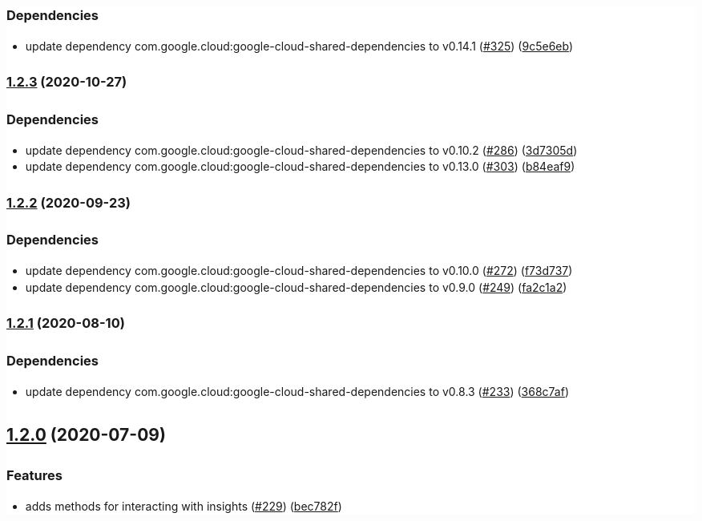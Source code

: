 
### Dependencies

* update dependency com.google.cloud:google-cloud-shared-dependencies to v0.14.1 ([#325](https://www.github.com/googleapis/java-recommender/issues/325)) ([9c5e6eb](https://www.github.com/googleapis/java-recommender/commit/9c5e6eb79afecbd674196ab3273b42c4b45ff148))

### [1.2.3](https://www.github.com/googleapis/java-recommender/compare/v1.2.2...v1.2.3) (2020-10-27)


### Dependencies

* update dependency com.google.cloud:google-cloud-shared-dependencies to v0.10.2 ([#286](https://www.github.com/googleapis/java-recommender/issues/286)) ([3d7305d](https://www.github.com/googleapis/java-recommender/commit/3d7305d2544731fae06ba40b116d729601668388))
* update dependency com.google.cloud:google-cloud-shared-dependencies to v0.13.0 ([#303](https://www.github.com/googleapis/java-recommender/issues/303)) ([b84eaf9](https://www.github.com/googleapis/java-recommender/commit/b84eaf9ffa7af993774b631149d5ac3156e0d0fb))

### [1.2.2](https://www.github.com/googleapis/java-recommender/compare/v1.2.1...v1.2.2) (2020-09-23)


### Dependencies

* update dependency com.google.cloud:google-cloud-shared-dependencies to v0.10.0 ([#272](https://www.github.com/googleapis/java-recommender/issues/272)) ([f73d737](https://www.github.com/googleapis/java-recommender/commit/f73d737749f55c080fbad51740e0d85e118b597b))
* update dependency com.google.cloud:google-cloud-shared-dependencies to v0.9.0 ([#249](https://www.github.com/googleapis/java-recommender/issues/249)) ([fa2c1a2](https://www.github.com/googleapis/java-recommender/commit/fa2c1a22dcc241cde979e9f8dcb3a30b1936b27c))

### [1.2.1](https://www.github.com/googleapis/java-recommender/compare/v1.2.0...v1.2.1) (2020-08-10)


### Dependencies

* update dependency com.google.cloud:google-cloud-shared-dependencies to v0.8.3 ([#233](https://www.github.com/googleapis/java-recommender/issues/233)) ([368c7af](https://www.github.com/googleapis/java-recommender/commit/368c7af042da79a68e7f2b29938de9ce4a6c22dd))

## [1.2.0](https://www.github.com/googleapis/java-recommender/compare/v1.1.0...v1.2.0) (2020-07-09)


### Features

* adds methods for interacting with insights ([#229](https://www.github.com/googleapis/java-recommender/issues/229)) ([bec782f](https://www.github.com/googleapis/java-recommender/commit/bec782feca3b6f4ffcb695d9d2bafd89d880e678))
